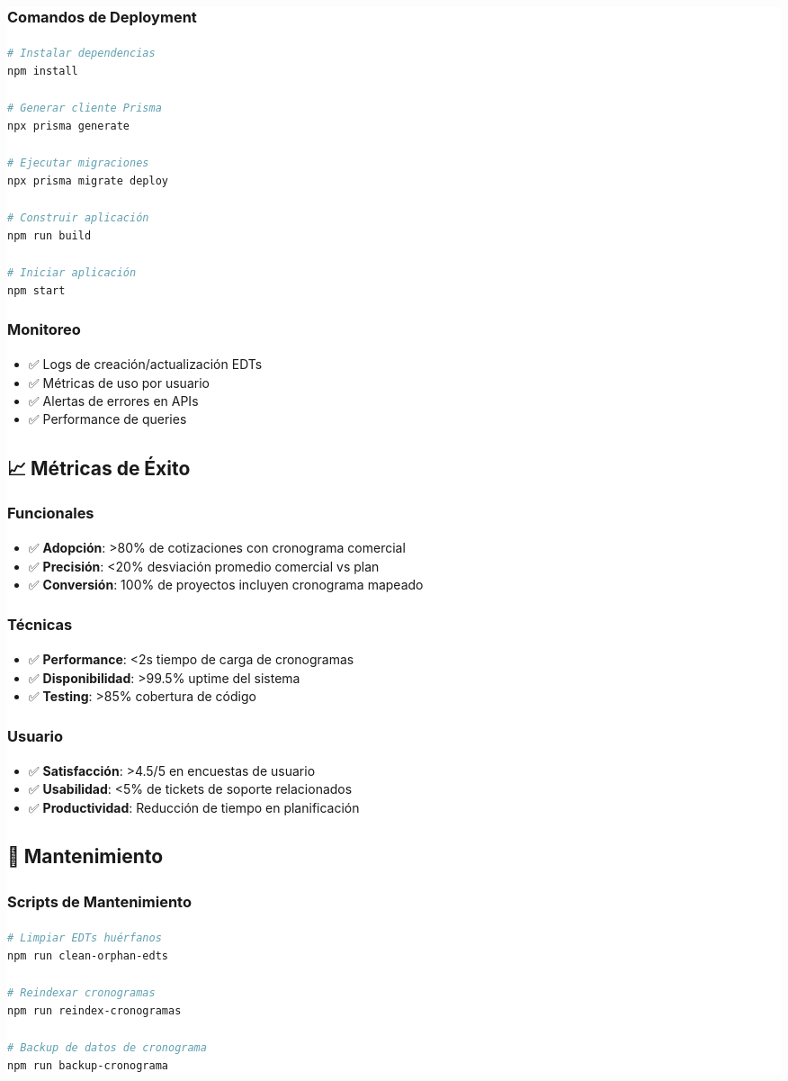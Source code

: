 ### **Comandos de Deployment**
```bash
# Instalar dependencias
npm install

# Generar cliente Prisma
npx prisma generate

# Ejecutar migraciones
npx prisma migrate deploy

# Construir aplicación
npm run build

# Iniciar aplicación
npm start
```

### **Monitoreo**
- ✅ Logs de creación/actualización EDTs
- ✅ Métricas de uso por usuario
- ✅ Alertas de errores en APIs
- ✅ Performance de queries

## 📈 Métricas de Éxito

### **Funcionales**
- ✅ **Adopción**: >80% de cotizaciones con cronograma comercial
- ✅ **Precisión**: <20% desviación promedio comercial vs plan
- ✅ **Conversión**: 100% de proyectos incluyen cronograma mapeado

### **Técnicas**
- ✅ **Performance**: <2s tiempo de carga de cronogramas
- ✅ **Disponibilidad**: >99.5% uptime del sistema
- ✅ **Testing**: >85% cobertura de código

### **Usuario**
- ✅ **Satisfacción**: >4.5/5 en encuestas de usuario
- ✅ **Usabilidad**: <5% de tickets de soporte relacionados
- ✅ **Productividad**: Reducción de tiempo en planificación

## 🔧 Mantenimiento

### **Scripts de Mantenimiento**
```bash
# Limpiar EDTs huérfanos
npm run clean-orphan-edts

# Reindexar cronogramas
npm run reindex-cronogramas

# Backup de datos de cronograma
npm run backup-cronograma
```
